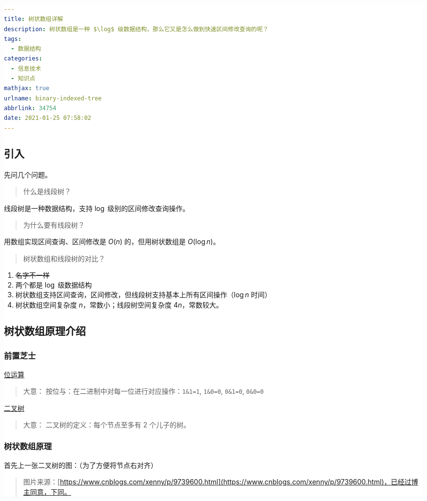 ```yaml
---
title: 树状数组详解
description: 树状数组是一种 $\log$ 级数据结构，那么它又是怎么做到快速区间修改查询的呢？
tags:
  - 数据结构
categories:
  - 信息技术
  - 知识点
mathjax: true
urlname: binary-indexed-tree
abbrlink: 34754
date: 2021-01-25 07:58:02
---
```


## 引入

先问几个问题。

> 什么是线段树？

线段树是一种数据结构，支持 $\log$ 级别的区间修改查询操作。

> 为什么要有线段树？

用数组实现区间查询、区间修改是 $O(n)$ 的，但用树状数组是 $O(\log n)$。

> 树状数组和线段树的对比？

1. ~~名字不一样~~
2. 两个都是 $\log$ 级数据结构
3. 树状数组支持区间查询，区间修改，但线段树支持基本上所有区间操作（$\log n$ 时间）
4. 树状数组空间复杂度 $n$，常数小；线段树空间复杂度 $4n$，常数较大。

## 树状数组原理介绍

### 前置芝士

[位运算](https://www.cnblogs.com/zengzi233/p/12117098.html)

> 大意：
> 按位与：在二进制中对每一位进行对应操作：`1&1=1`, `1&0=0`, `0&1=0`, `0&0=0`

[二叉树](http://data.biancheng.net/view/192.html)

> 大意：
> 二叉树的定义：每个节点至多有 2 个儿子的树。

### 树状数组原理

首先上一张二叉树的图：（为了方便将节点右对齐）

> 图片来源：[https://www.cnblogs.com/xenny/p/9739600.html](https://www.cnblogs.com/xenny/p/9739600.html)，已经过博主同意，下同。
